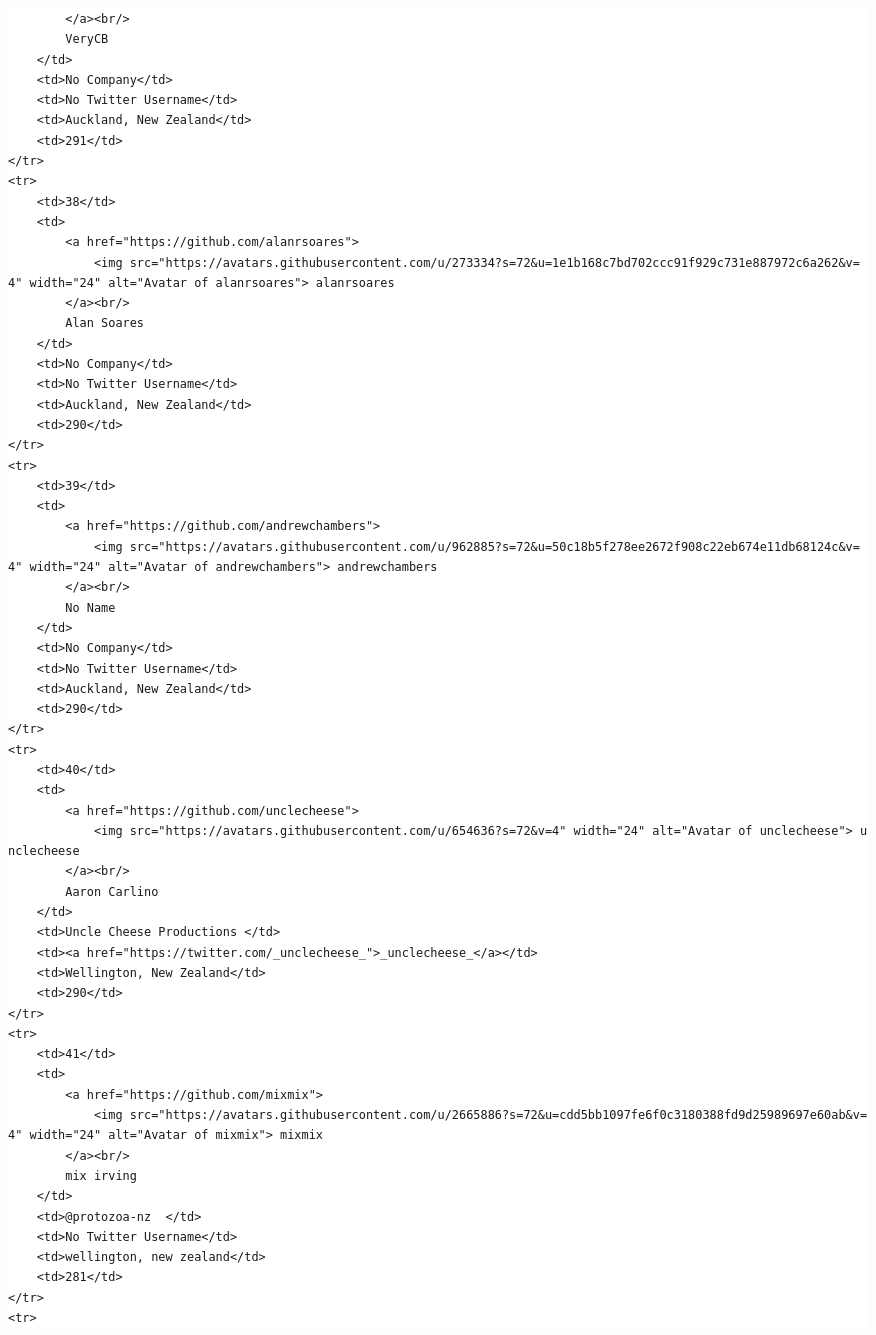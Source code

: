 			</a><br/>
			VeryCB
		</td>
		<td>No Company</td>
		<td>No Twitter Username</td>
		<td>Auckland, New Zealand</td>
		<td>291</td>
	</tr>
	<tr>
		<td>38</td>
		<td>
			<a href="https://github.com/alanrsoares">
				<img src="https://avatars.githubusercontent.com/u/273334?s=72&u=1e1b168c7bd702ccc91f929c731e887972c6a262&v=4" width="24" alt="Avatar of alanrsoares"> alanrsoares
			</a><br/>
			Alan Soares
		</td>
		<td>No Company</td>
		<td>No Twitter Username</td>
		<td>Auckland, New Zealand</td>
		<td>290</td>
	</tr>
	<tr>
		<td>39</td>
		<td>
			<a href="https://github.com/andrewchambers">
				<img src="https://avatars.githubusercontent.com/u/962885?s=72&u=50c18b5f278ee2672f908c22eb674e11db68124c&v=4" width="24" alt="Avatar of andrewchambers"> andrewchambers
			</a><br/>
			No Name
		</td>
		<td>No Company</td>
		<td>No Twitter Username</td>
		<td>Auckland, New Zealand</td>
		<td>290</td>
	</tr>
	<tr>
		<td>40</td>
		<td>
			<a href="https://github.com/unclecheese">
				<img src="https://avatars.githubusercontent.com/u/654636?s=72&v=4" width="24" alt="Avatar of unclecheese"> unclecheese
			</a><br/>
			Aaron Carlino
		</td>
		<td>Uncle Cheese Productions </td>
		<td><a href="https://twitter.com/_unclecheese_">_unclecheese_</a></td>
		<td>Wellington, New Zealand</td>
		<td>290</td>
	</tr>
	<tr>
		<td>41</td>
		<td>
			<a href="https://github.com/mixmix">
				<img src="https://avatars.githubusercontent.com/u/2665886?s=72&u=cdd5bb1097fe6f0c3180388fd9d25989697e60ab&v=4" width="24" alt="Avatar of mixmix"> mixmix
			</a><br/>
			mix irving
		</td>
		<td>@protozoa-nz  </td>
		<td>No Twitter Username</td>
		<td>wellington, new zealand</td>
		<td>281</td>
	</tr>
	<tr>
